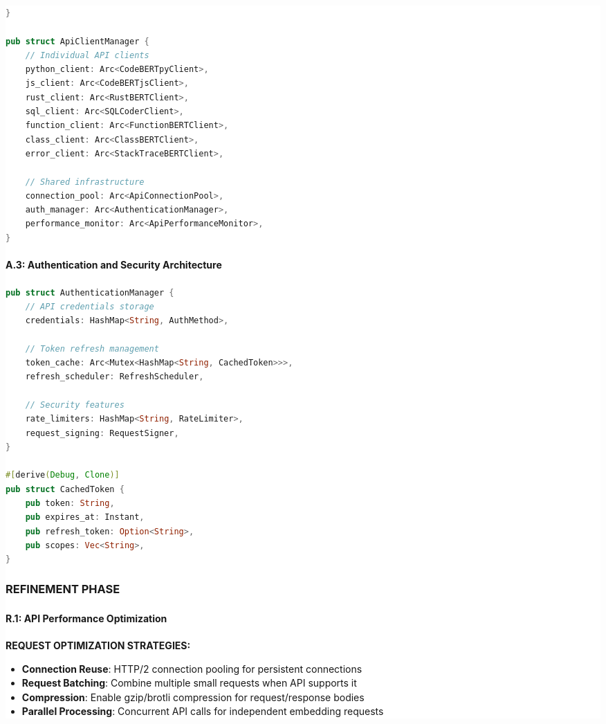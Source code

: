 ```rust
}

pub struct ApiClientManager {
    // Individual API clients
    python_client: Arc<CodeBERTpyClient>,
    js_client: Arc<CodeBERTjsClient>,
    rust_client: Arc<RustBERTClient>,
    sql_client: Arc<SQLCoderClient>,
    function_client: Arc<FunctionBERTClient>,
    class_client: Arc<ClassBERTClient>,
    error_client: Arc<StackTraceBERTClient>,
    
    // Shared infrastructure
    connection_pool: Arc<ApiConnectionPool>,
    auth_manager: Arc<AuthenticationManager>,
    performance_monitor: Arc<ApiPerformanceMonitor>,
}
```

#### **A.3: Authentication and Security Architecture**

```rust
pub struct AuthenticationManager {
    // API credentials storage
    credentials: HashMap<String, AuthMethod>,
    
    // Token refresh management
    token_cache: Arc<Mutex<HashMap<String, CachedToken>>>,
    refresh_scheduler: RefreshScheduler,
    
    // Security features
    rate_limiters: HashMap<String, RateLimiter>,
    request_signing: RequestSigner,
}

#[derive(Debug, Clone)]
pub struct CachedToken {
    pub token: String,
    pub expires_at: Instant,
    pub refresh_token: Option<String>,
    pub scopes: Vec<String>,
}
```

### **REFINEMENT PHASE**

#### **R.1: API Performance Optimization**

**REQUEST OPTIMIZATION STRATEGIES:**
- **Connection Reuse**: HTTP/2 connection pooling for persistent connections
- **Request Batching**: Combine multiple small requests when API supports it
- **Compression**: Enable gzip/brotli compression for request/response bodies
- **Parallel Processing**: Concurrent API calls for independent embedding requests
